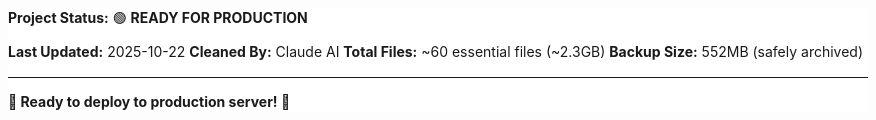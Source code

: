 
**Project Status:** 🟢 **READY FOR PRODUCTION**

**Last Updated:** 2025-10-22
**Cleaned By:** Claude AI
**Total Files:** ~60 essential files (~2.3GB)
**Backup Size:** 552MB (safely archived)

---

**🚀 Ready to deploy to production server! 🚀**
